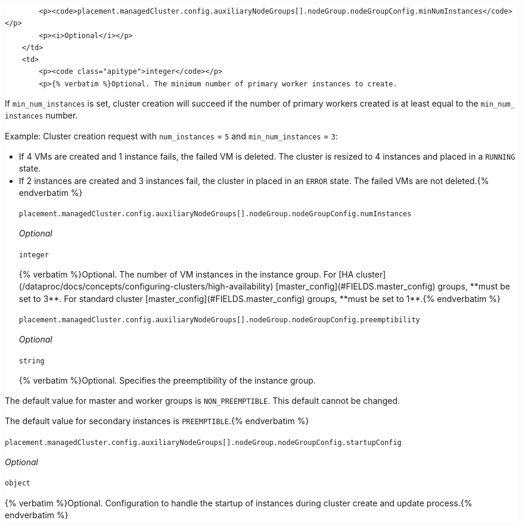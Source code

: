            <p><code>placement.managedCluster.config.auxiliaryNodeGroups[].nodeGroup.nodeGroupConfig.minNumInstances</code></p>
            <p><i>Optional</i></p>
        </td>
        <td>
            <p><code class="apitype">integer</code></p>
            <p>{% verbatim %}Optional. The minimum number of primary worker instances to create.
 If `min_num_instances` is set, cluster creation will succeed if
 the number of primary workers created is at least equal to the
 `min_num_instances` number.

 Example: Cluster creation request with `num_instances` = `5` and
 `min_num_instances` = `3`:

 *  If 4 VMs are created and 1 instance fails,
    the failed VM is deleted. The cluster is
    resized to 4 instances and placed in a `RUNNING` state.
 *  If 2 instances are created and 3 instances fail,
    the cluster in placed in an `ERROR` state. The failed VMs
    are not deleted.{% endverbatim %}</p>
        </td>
    </tr>
    <tr>
        <td>
            <p><code>placement.managedCluster.config.auxiliaryNodeGroups[].nodeGroup.nodeGroupConfig.numInstances</code></p>
            <p><i>Optional</i></p>
        </td>
        <td>
            <p><code class="apitype">integer</code></p>
            <p>{% verbatim %}Optional. The number of VM instances in the instance group. For [HA cluster](/dataproc/docs/concepts/configuring-clusters/high-availability) [master_config](#FIELDS.master_config) groups, **must be set to 3**. For standard cluster [master_config](#FIELDS.master_config) groups, **must be set to 1**.{% endverbatim %}</p>
        </td>
    </tr>
    <tr>
        <td>
            <p><code>placement.managedCluster.config.auxiliaryNodeGroups[].nodeGroup.nodeGroupConfig.preemptibility</code></p>
            <p><i>Optional</i></p>
        </td>
        <td>
            <p><code class="apitype">string</code></p>
            <p>{% verbatim %}Optional. Specifies the preemptibility of the instance group.

 The default value for master and worker groups is
 `NON_PREEMPTIBLE`. This default cannot be changed.

 The default value for secondary instances is
 `PREEMPTIBLE`.{% endverbatim %}</p>
        </td>
    </tr>
    <tr>
        <td>
            <p><code>placement.managedCluster.config.auxiliaryNodeGroups[].nodeGroup.nodeGroupConfig.startupConfig</code></p>
            <p><i>Optional</i></p>
        </td>
        <td>
            <p><code class="apitype">object</code></p>
            <p>{% verbatim %}Optional. Configuration to handle the startup of instances during cluster create and update process.{% endverbatim %}</p>
        </td>
    </tr>